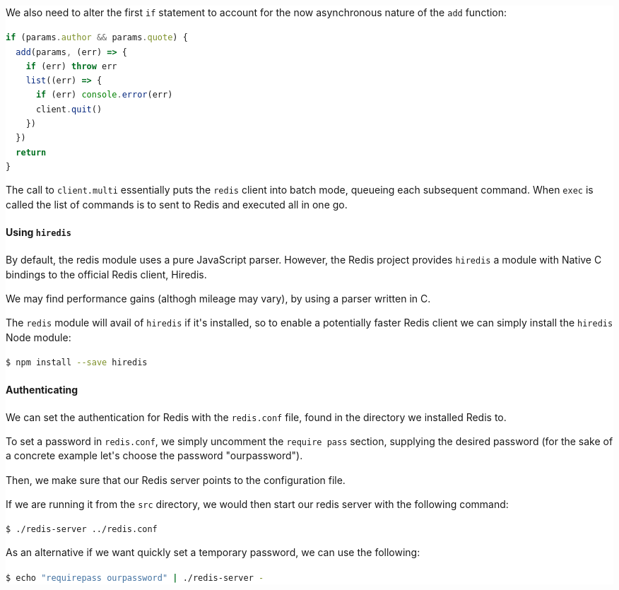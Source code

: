 We also need to alter the first `if` statement to account for the 
now asynchronous nature of the `add` function:

```js
if (params.author && params.quote) {
  add(params, (err) => {
    if (err) throw err
    list((err) => {
      if (err) console.error(err)
      client.quit()
    })
  })
  return
}
```

The call to `client.multi` essentially puts the `redis` client into
batch mode, queueing each subsequent command. When `exec` is called
the list of commands is to sent to Redis and executed all in one go.

#### Using `hiredis`

By default, the redis module uses a pure JavaScript parser. 
However, the Redis project provides `hiredis` a module with Native C 
bindings to the official Redis client, Hiredis.

We may find performance gains (althogh mileage may vary), 
by using a parser written in C. 

The `redis` module will avail of `hiredis` if it's installed, so
to enable a potentially faster Redis client we can simply install
the `hiredis` Node module:

```sh
$ npm install --save hiredis
```

#### Authenticating

We can set the authentication for Redis with the `redis.conf` file, 
found in the directory we installed Redis to. 

To set a password in `redis.conf`, we simply uncomment 
the `require pass` section, supplying the desired password (for the sake of 
a concrete example let's choose the password "ourpassword").

Then, we make sure that our Redis server points to the configuration file. 

If we are running it from the `src` directory, we would then start our
redis server with the following command:

```sh
$ ./redis-server ../redis.conf
```

As an alternative if we want quickly set a temporary password, we can use the following:

```sh
$ echo "requirepass ourpassword" | ./redis-server -
```
